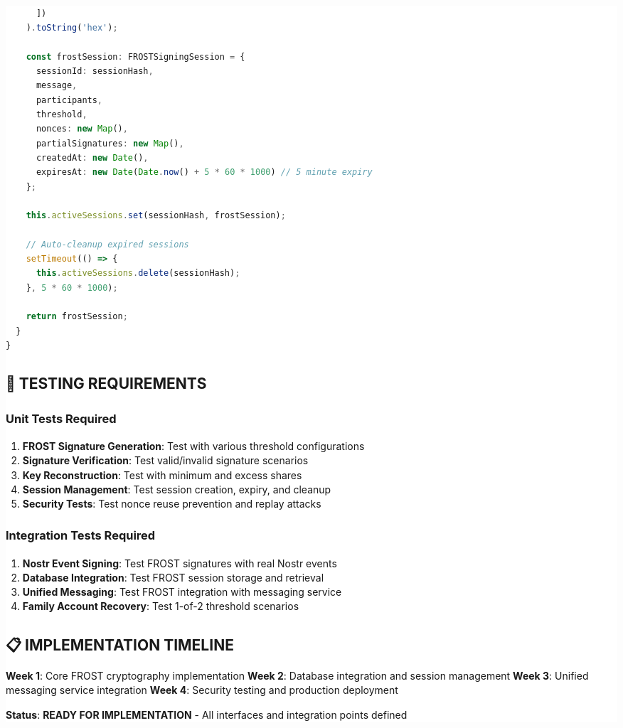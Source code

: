 ```typescript
      ])
    ).toString('hex');
    
    const frostSession: FROSTSigningSession = {
      sessionId: sessionHash,
      message,
      participants,
      threshold,
      nonces: new Map(),
      partialSignatures: new Map(),
      createdAt: new Date(),
      expiresAt: new Date(Date.now() + 5 * 60 * 1000) // 5 minute expiry
    };
    
    this.activeSessions.set(sessionHash, frostSession);
    
    // Auto-cleanup expired sessions
    setTimeout(() => {
      this.activeSessions.delete(sessionHash);
    }, 5 * 60 * 1000);
    
    return frostSession;
  }
}
```

## **🧪 TESTING REQUIREMENTS**

### **Unit Tests Required**
1. **FROST Signature Generation**: Test with various threshold configurations
2. **Signature Verification**: Test valid/invalid signature scenarios
3. **Key Reconstruction**: Test with minimum and excess shares
4. **Session Management**: Test session creation, expiry, and cleanup
5. **Security Tests**: Test nonce reuse prevention and replay attacks

### **Integration Tests Required**
1. **Nostr Event Signing**: Test FROST signatures with real Nostr events
2. **Database Integration**: Test FROST session storage and retrieval
3. **Unified Messaging**: Test FROST integration with messaging service
4. **Family Account Recovery**: Test 1-of-2 threshold scenarios

## **📋 IMPLEMENTATION TIMELINE**

**Week 1**: Core FROST cryptography implementation
**Week 2**: Database integration and session management
**Week 3**: Unified messaging service integration
**Week 4**: Security testing and production deployment

**Status**: **READY FOR IMPLEMENTATION** - All interfaces and integration points defined
